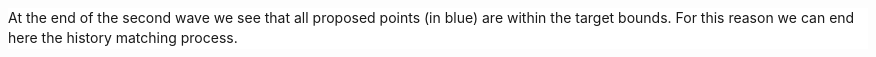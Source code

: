 
At the end of the second wave we see that all proposed points (in blue) are within the target bounds. For this reason we can end here the history matching process.






